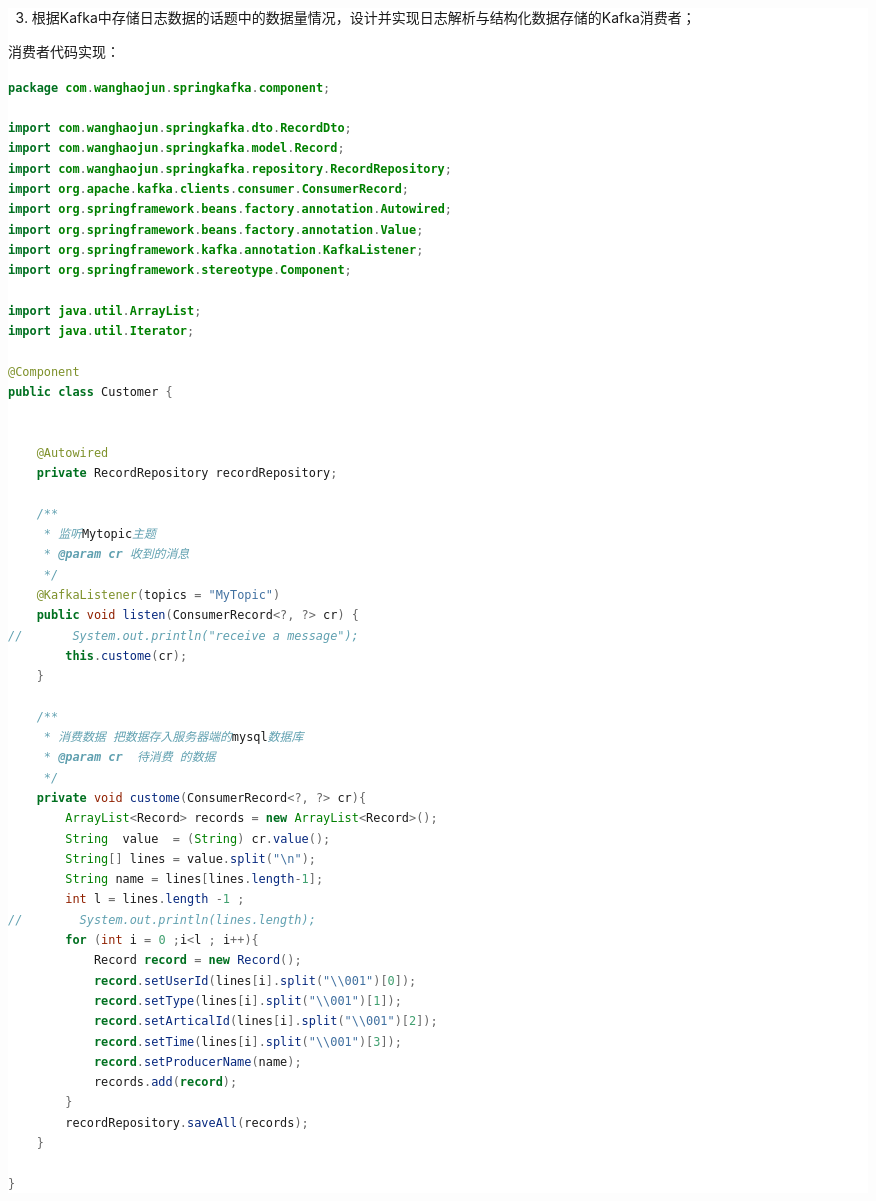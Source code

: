 3) 根据Kafka中存储日志数据的话题中的数据量情况，设计并实现日志解析与结构化数据存储的Kafka消费者；

消费者代码实现：

```java
package com.wanghaojun.springkafka.component;

import com.wanghaojun.springkafka.dto.RecordDto;
import com.wanghaojun.springkafka.model.Record;
import com.wanghaojun.springkafka.repository.RecordRepository;
import org.apache.kafka.clients.consumer.ConsumerRecord;
import org.springframework.beans.factory.annotation.Autowired;
import org.springframework.beans.factory.annotation.Value;
import org.springframework.kafka.annotation.KafkaListener;
import org.springframework.stereotype.Component;

import java.util.ArrayList;
import java.util.Iterator;

@Component
public class Customer {


    @Autowired
    private RecordRepository recordRepository;

    /**
     * 监听Mytopic主题
     * @param cr 收到的消息
     */
    @KafkaListener(topics = "MyTopic")
    public void listen(ConsumerRecord<?, ?> cr) {
//       System.out.println("receive a message");
        this.custome(cr);
    }

    /**
     * 消费数据 把数据存入服务器端的mysql数据库
     * @param cr  待消费 的数据
     */
    private void custome(ConsumerRecord<?, ?> cr){
        ArrayList<Record> records = new ArrayList<Record>();
        String  value  = (String) cr.value();
        String[] lines = value.split("\n");
        String name = lines[lines.length-1];
        int l = lines.length -1 ;
//        System.out.println(lines.length);
        for (int i = 0 ;i<l ; i++){
            Record record = new Record();
            record.setUserId(lines[i].split("\\001")[0]);
            record.setType(lines[i].split("\\001")[1]);
            record.setArticalId(lines[i].split("\\001")[2]);
            record.setTime(lines[i].split("\\001")[3]);
            record.setProducerName(name);
            records.add(record);
        }
        recordRepository.saveAll(records);
    }

}

```
